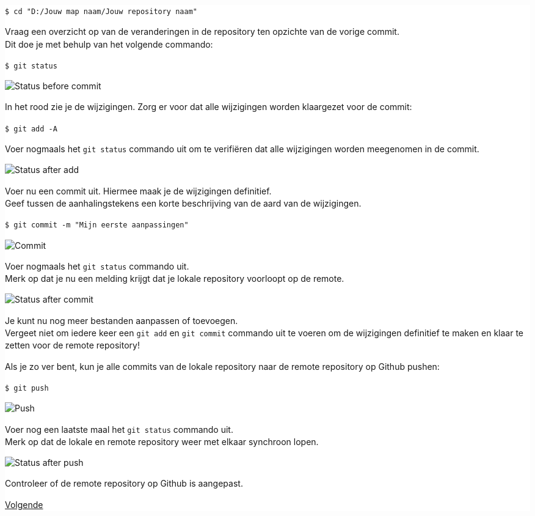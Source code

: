 `$ cd "D:/Jouw map naam/Jouw repository naam"`

Vraag een overzicht op van de veranderingen in de repository ten opzichte van de vorige commit.   
Dit doe je met behulp van het volgende commando:

`$ git status`
   
   
<img alt="Status before commit" src="images/new-repo-status.png" width="400" />

In het rood zie je de wijzigingen.
Zorg er voor dat alle wijzigingen worden klaargezet voor de commit:
    
`$ git add -A`
   
Voer nogmaals het `git status` commando uit om te verifiëren dat alle wijzigingen worden meegenomen in de commit.
   

<img alt="Status after add" src="images/new-repo-status-after-add.png" width="400" />   
   
    
Voer nu een commit uit. Hiermee maak je de wijzigingen definitief.   
Geef tussen de aanhalingstekens een korte beschrijving van de aard van de wijzigingen.
   
`$ git commit -m "Mijn eerste aanpassingen"`
   

<img alt="Commit" src="images/new-repo-commit.png" width="400" />   
   
    
Voer nogmaals het `git status` commando uit.   
Merk op dat je nu een melding krijgt dat je lokale repository voorloopt op de remote.
   

<img alt="Status after commit" src="images/new-repo-status-after-commit.png" width="400" />   
      
   
Je kunt nu nog meer bestanden aanpassen of toevoegen.   
Vergeet niet om iedere keer een `git add` en `git commit` commando uit te voeren om de wijzigingen definitief te maken en klaar te zetten voor de remote repository!
 
Als je zo ver bent, kun je alle commits van de lokale repository naar de remote repository op Github pushen:
   
`$ git push`
   

<img alt="Push" src="images/new-repo-push.png" width="400" />   

Voer nog een laatste maal het `git status` commando uit.   
Merk op dat de lokale en remote repository weer met elkaar synchroon lopen.
   

<img alt="Status after push" src="images/new-repo-status-after-push.png" width="400" />    
   

Controleer of de remote repository op Github is aangepast.

[Volgende](4-bijdragen-aan-een-repository-van-een-ander.md)